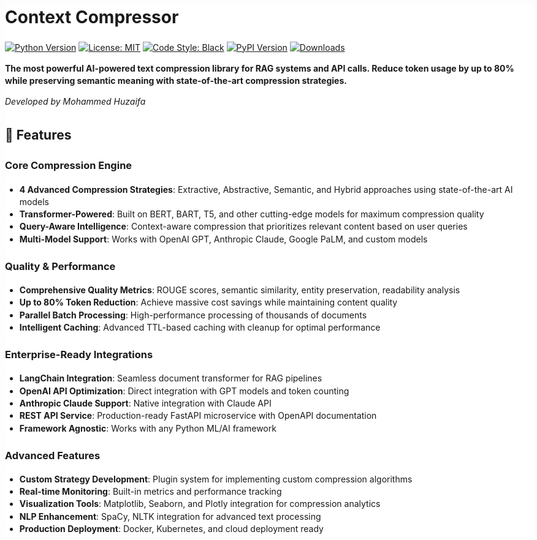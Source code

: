 # Context Compressor

[![Python Version](https://img.shields.io/badge/python-3.8%2B-blue.svg)](https://python.org)
[![License: MIT](https://img.shields.io/badge/License-MIT-yellow.svg)](https://opensource.org/licenses/MIT)
[![Code Style: Black](https://img.shields.io/badge/code%20style-black-000000.svg)](https://github.com/psf/black)
[![PyPI Version](https://img.shields.io/pypi/v/context-compressor.svg)](https://pypi.org/project/context-compressor/)
[![Downloads](https://img.shields.io/pypi/dm/context-compressor.svg)](https://pypi.org/project/context-compressor/)

**The most powerful AI-powered text compression library for RAG systems and API calls. Reduce token usage by up to 80% while preserving semantic meaning with state-of-the-art compression strategies.**

*Developed by Mohammed Huzaifa*

## 🚀 Features

### Core Compression Engine
- **4 Advanced Compression Strategies**: Extractive, Abstractive, Semantic, and Hybrid approaches using state-of-the-art AI models
- **Transformer-Powered**: Built on BERT, BART, T5, and other cutting-edge models for maximum compression quality
- **Query-Aware Intelligence**: Context-aware compression that prioritizes relevant content based on user queries
- **Multi-Model Support**: Works with OpenAI GPT, Anthropic Claude, Google PaLM, and custom models

### Quality & Performance
- **Comprehensive Quality Metrics**: ROUGE scores, semantic similarity, entity preservation, readability analysis
- **Up to 80% Token Reduction**: Achieve massive cost savings while maintaining content quality
- **Parallel Batch Processing**: High-performance processing of thousands of documents
- **Intelligent Caching**: Advanced TTL-based caching with cleanup for optimal performance

### Enterprise-Ready Integrations
- **LangChain Integration**: Seamless document transformer for RAG pipelines
- **OpenAI API Optimization**: Direct integration with GPT models and token counting
- **Anthropic Claude Support**: Native integration with Claude API
- **REST API Service**: Production-ready FastAPI microservice with OpenAPI documentation
- **Framework Agnostic**: Works with any Python ML/AI framework

### Advanced Features
- **Custom Strategy Development**: Plugin system for implementing custom compression algorithms
- **Real-time Monitoring**: Built-in metrics and performance tracking
- **Visualization Tools**: Matplotlib, Seaborn, and Plotly integration for compression analytics
- **NLP Enhancement**: SpaCy, NLTK integration for advanced text processing
- **Production Deployment**: Docker, Kubernetes, and cloud deployment ready
